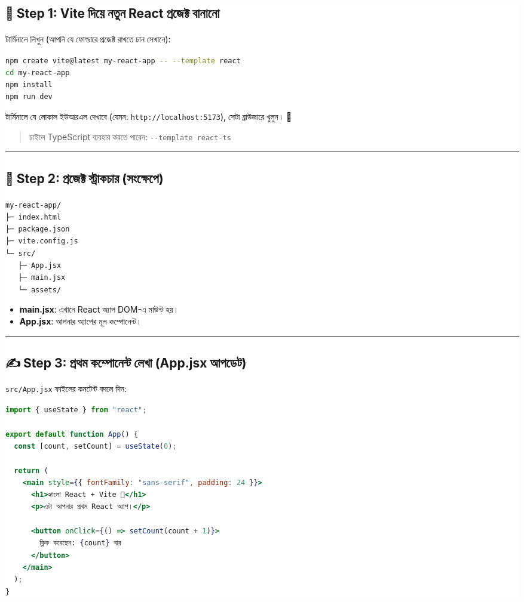 ## 🚀 Step 1: Vite দিয়ে নতুন React প্রজেক্ট বানানো

টার্মিনালে লিখুন (আপনি যে ফোল্ডারে প্রজেক্ট রাখতে চান সেখানে):

```bash
npm create vite@latest my-react-app -- --template react
cd my-react-app
npm install
npm run dev
```

টার্মিনালে যে লোকাল ইউআরএল দেখাবে (যেমন: `http://localhost:5173`), সেটা ব্রাউজারে খুলুন। 🎉

> চাইলে TypeScript ব্যবহার করতে পারেন: `--template react-ts`

---

## 🧭 Step 2: প্রজেক্ট স্ট্রাকচার (সংক্ষেপে)

```
my-react-app/
├─ index.html
├─ package.json
├─ vite.config.js
└─ src/
   ├─ App.jsx
   ├─ main.jsx
   └─ assets/
```

* **main.jsx**: এখানে React অ্যাপ DOM-এ মাউন্ট হয়।
* **App.jsx**: আপনার অ্যাপের মূল কম্পোনেন্ট।

---

## ✍️ Step 3: প্রথম কম্পোনেন্ট লেখা (App.jsx আপডেট)

`src/App.jsx` ফাইলের কনটেন্ট বদলে দিন:

```jsx
import { useState } from "react";

export default function App() {
  const [count, setCount] = useState(0);

  return (
    <main style={{ fontFamily: "sans-serif", padding: 24 }}>
      <h1>হ্যালো React + Vite 👋</h1>
      <p>এটা আপনার প্রথম React অ্যাপ।</p>

      <button onClick={() => setCount(count + 1)}>
        ক্লিক করেছেন: {count} বার
      </button>
    </main>
  );
}
```
